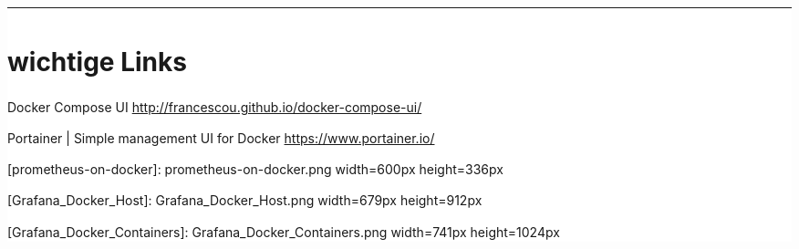 
----

# wichtige Links #

Docker Compose UI
http://francescou.github.io/docker-compose-ui/


Portainer | Simple management UI for Docker
https://www.portainer.io/

[prometheus-on-docker]: prometheus-on-docker.png width=600px height=336px

[Grafana_Docker_Host]: Grafana_Docker_Host.png width=679px height=912px

[Grafana_Docker_Containers]: Grafana_Docker_Containers.png width=741px height=1024px

[Grafana_Prometheus]: Grafana_Prometheus.png